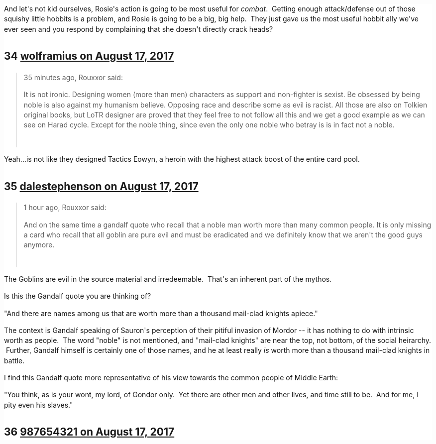 And let's not kid ourselves, Rosie's action is going to be most useful for *combat*.  Getting enough attack/defense out of those squishy little hobbits is a problem, and Rosie is going to be a big, big help.  They just gave us the most useful hobbit ally we've ever seen and you respond by complaining that she doesn't directly crack heads?

## 34 [wolframius on August 17, 2017](https://community.fantasyflightgames.com/topic/256405-vague-mountain-of-fire-spoilers/?do=findComment&comment=2932801)

> 35 minutes ago, Rouxxor said:
> 
> It is not ironic. Designing women (more than men) characters as support and non-fighter is sexist. Be obsessed by being noble is also against my humanism believe. Opposing race and describe some as evil is racist. All those are also on Tolkien original books, but LoTR designer are proved that they feel free to not follow all this and we get a good example as we can see on Harad cycle. Except for the noble thing, since even the only one noble who betray is is in fact not a noble.
> 
>  

Yeah...is not like they designed Tactics Eowyn, a heroin with the highest attack boost of the entire card pool. 

## 35 [dalestephenson on August 17, 2017](https://community.fantasyflightgames.com/topic/256405-vague-mountain-of-fire-spoilers/?do=findComment&comment=2932824)

> 1 hour ago, Rouxxor said:
> 
> And on the same time a gandalf quote who recall that a noble man worth more than many common people. It is only missing a card who recall that all goblin are pure evil and must be eradicated and we definitely know that we aren't the good guys anymore.
> 
>  

The Goblins are evil in the source material and irredeemable.  That's an inherent part of the mythos.

Is this the Gandalf quote you are thinking of?

"And there are names among us that are worth more than a thousand mail-clad knights apiece."

The context is Gandalf speaking of Sauron's perception of their pitiful invasion of Mordor -- it has nothing to do with intrinsic worth as people.  The word "noble" is not mentioned, and "mail-clad knights" are near the top, not bottom, of the social heirarchy.  Further, Gandalf himself is certainly one of those names, and he at least really *is* worth more than a thousand mail-clad knights in battle.

I find this Gandalf quote more representative of his view towards the common people of Middle Earth:

"You think, as is your wont, my lord, of Gondor only.  Yet there are other men and other lives, and time still to be.  And for me, I pity even his slaves."

## 36 [987654321 on August 17, 2017](https://community.fantasyflightgames.com/topic/256405-vague-mountain-of-fire-spoilers/?do=findComment&comment=2932845)
